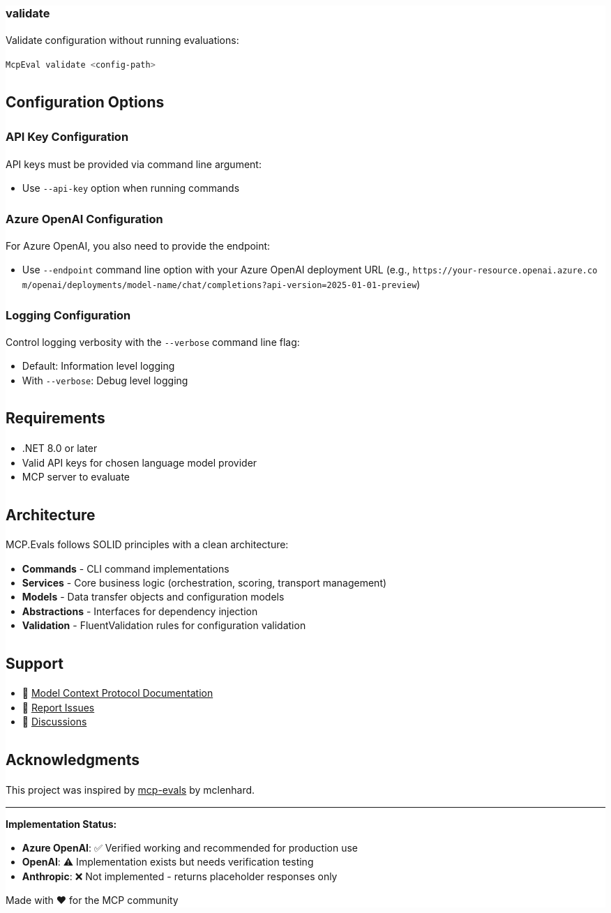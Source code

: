 ### validate
Validate configuration without running evaluations:
```bash
McpEval validate <config-path>
```

## Configuration Options

### API Key Configuration
API keys must be provided via command line argument:
- Use `--api-key` option when running commands

### Azure OpenAI Configuration
For Azure OpenAI, you also need to provide the endpoint:
- Use `--endpoint` command line option with your Azure OpenAI deployment URL (e.g., `https://your-resource.openai.azure.com/openai/deployments/model-name/chat/completions?api-version=2025-01-01-preview`)

### Logging Configuration
Control logging verbosity with the `--verbose` command line flag:
- Default: Information level logging
- With `--verbose`: Debug level logging

## Requirements

- .NET 8.0 or later
- Valid API keys for chosen language model provider
- MCP server to evaluate

## Architecture

MCP.Evals follows SOLID principles with a clean architecture:

- **Commands** - CLI command implementations
- **Services** - Core business logic (orchestration, scoring, transport management)
- **Models** - Data transfer objects and configuration models
- **Abstractions** - Interfaces for dependency injection
- **Validation** - FluentValidation rules for configuration validation

## Support

- 📖 [Model Context Protocol Documentation](https://modelcontextprotocol.io/)
- 🐛 [Report Issues](https://github.com/EbramTawfik/MCP.Evals/issues)
- 💬 [Discussions](https://github.com/EbramTawfik/MCP.Evals/discussions)

## Acknowledgments

This project was inspired by [mcp-evals](https://github.com/mclenhard/mcp-evals) by mclenhard.

---

**Implementation Status:**
- **Azure OpenAI**: ✅ Verified working and recommended for production use
- **OpenAI**: ⚠️ Implementation exists but needs verification testing
- **Anthropic**: ❌ Not implemented - returns placeholder responses only

Made with ❤️ for the MCP community
